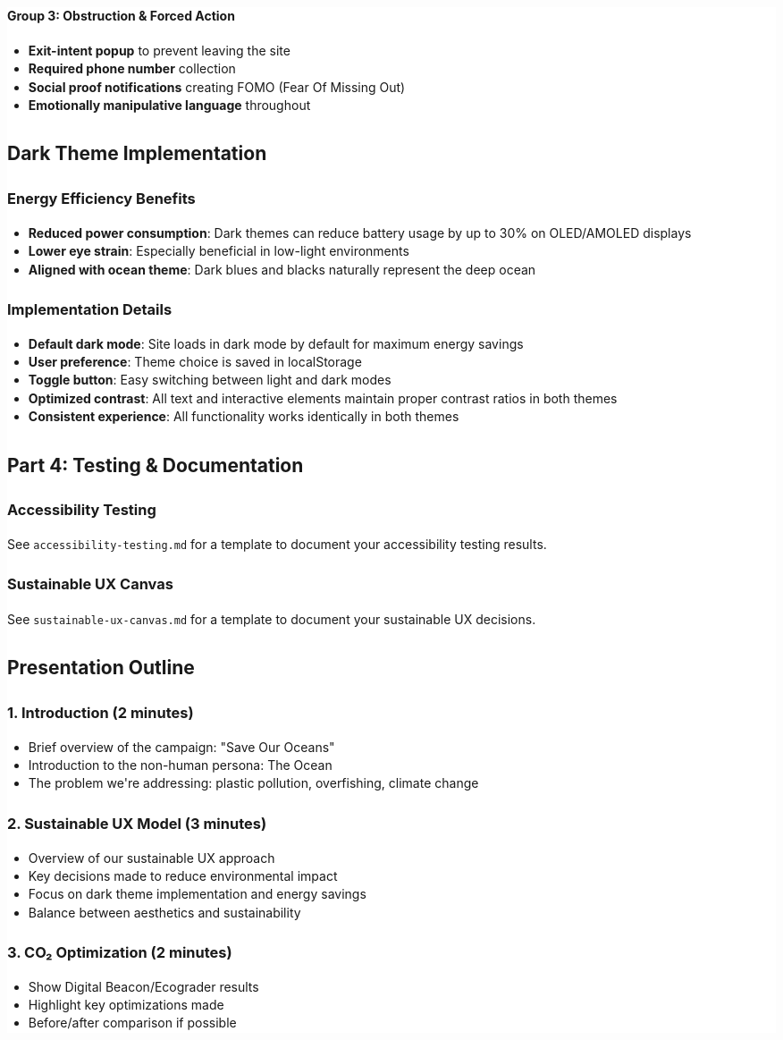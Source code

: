 #### Group 3: Obstruction & Forced Action
- **Exit-intent popup** to prevent leaving the site
- **Required phone number** collection
- **Social proof notifications** creating FOMO (Fear Of Missing Out)
- **Emotionally manipulative language** throughout

## Dark Theme Implementation

### Energy Efficiency Benefits

- **Reduced power consumption**: Dark themes can reduce battery usage by up to 30% on OLED/AMOLED displays
- **Lower eye strain**: Especially beneficial in low-light environments
- **Aligned with ocean theme**: Dark blues and blacks naturally represent the deep ocean

### Implementation Details

- **Default dark mode**: Site loads in dark mode by default for maximum energy savings
- **User preference**: Theme choice is saved in localStorage
- **Toggle button**: Easy switching between light and dark modes
- **Optimized contrast**: All text and interactive elements maintain proper contrast ratios in both themes
- **Consistent experience**: All functionality works identically in both themes

## Part 4: Testing & Documentation

### Accessibility Testing

See `accessibility-testing.md` for a template to document your accessibility testing results.

### Sustainable UX Canvas

See `sustainable-ux-canvas.md` for a template to document your sustainable UX decisions.

## Presentation Outline

### 1. Introduction (2 minutes)
- Brief overview of the campaign: "Save Our Oceans"
- Introduction to the non-human persona: The Ocean
- The problem we're addressing: plastic pollution, overfishing, climate change

### 2. Sustainable UX Model (3 minutes)
- Overview of our sustainable UX approach
- Key decisions made to reduce environmental impact
- Focus on dark theme implementation and energy savings
- Balance between aesthetics and sustainability

### 3. CO₂ Optimization (2 minutes)
- Show Digital Beacon/Ecograder results
- Highlight key optimizations made
- Before/after comparison if possible

